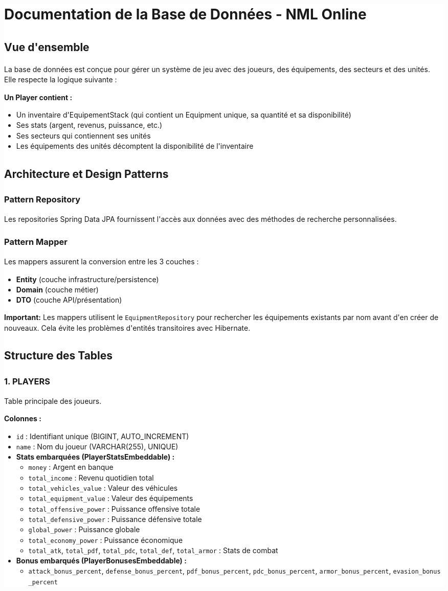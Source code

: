 # Documentation de la Base de Données - NML Online

## Vue d'ensemble

La base de données est conçue pour gérer un système de jeu avec des joueurs, des équipements, des secteurs et des unités. Elle respecte la logique suivante :

**Un Player contient :**
- Un inventaire d'EquipementStack (qui contient un Equipment unique, sa quantité et sa disponibilité)
- Ses stats (argent, revenus, puissance, etc.)
- Ses secteurs qui contiennent ses unités
- Les équipements des unités décomptent la disponibilité de l'inventaire

## Architecture et Design Patterns

### Pattern Repository
Les repositories Spring Data JPA fournissent l'accès aux données avec des méthodes de recherche personnalisées.

### Pattern Mapper
Les mappers assurent la conversion entre les 3 couches :
- **Entity** (couche infrastructure/persistence)
- **Domain** (couche métier)
- **DTO** (couche API/présentation)

**Important:** Les mappers utilisent le `EquipmentRepository` pour rechercher les équipements existants par nom avant d'en créer de nouveaux. Cela évite les problèmes d'entités transitoires avec Hibernate.

## Structure des Tables

### 1. PLAYERS
Table principale des joueurs.

**Colonnes :**
- `id` : Identifiant unique (BIGINT, AUTO_INCREMENT)
- `name` : Nom du joueur (VARCHAR(255), UNIQUE)
- **Stats embarquées (PlayerStatsEmbeddable) :**
  - `money` : Argent en banque
  - `total_income` : Revenu quotidien total
  - `total_vehicles_value` : Valeur des véhicules
  - `total_equipment_value` : Valeur des équipements
  - `total_offensive_power` : Puissance offensive totale
  - `total_defensive_power` : Puissance défensive totale
  - `global_power` : Puissance globale
  - `total_economy_power` : Puissance économique
  - `total_atk`, `total_pdf`, `total_pdc`, `total_def`, `total_armor` : Stats de combat
- **Bonus embarqués (PlayerBonusesEmbeddable) :**
  - `attack_bonus_percent`, `defense_bonus_percent`, `pdf_bonus_percent`, `pdc_bonus_percent`, `armor_bonus_percent`, `evasion_bonus_percent`
